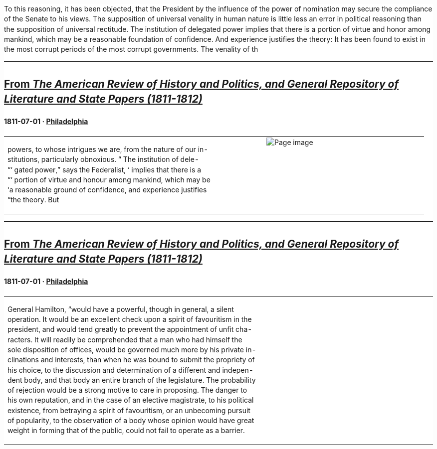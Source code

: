 To this reasoning, it has been objected, that the President by the influence of the power of nomination may secure the compliance of the Senate to his views. The supposition of universal venality in human nature is little less an error in political reasoning than the supposition of universal rectitude. The institution of delegated power implies that there is a portion of virtue and honor among mankind, which may be a reasonable foundation of confidence. And experience justifies the theory: It has been found to exist in the most corrupt periods of the most corrupt governments. The venality of th
</td></tr></table>

---

## [From _The American Review of History and Politics, and General Repository of Literature and State Papers (1811-1812)_](https://archive.org/details/sim_the-american-review-of-history-and-politics_the-american-review-of-h_1811-07_2_1/page/n67/mode/1up?view=theater)

#### 1811-07-01 &middot; [Philadelphia](http://dbpedia.org/resource/Philadelphia)

<table style="width: 100%;"><tr><td style="width: 50%">

  
powers, to whose intrigues we are, from the nature of our in-  
stitutions, particularly obnoxious. “ The institution of dele-  
“‘ gated power,” says the Federalist, ‘ implies that there is a  
“‘ portion of virtue and honour among mankind, which may be  
‘a reasonable ground of confidence, and experience justifies  
“the theory. But
</td><td style="width: 50%; max-height: 75%; margin: auto; display: block;">
<img alt="Page image" src="https://iiif.archive.org/image/iiif/2/sim_the-american-review-of-history-and-politics_the-american-review-of-h_1811-07_2_1%2Fsim_the-american-review-of-history-and-politics_the-american-review-of-h_1811-07_2_1_jp2.zip%2Fsim_the-american-review-of-history-and-politics_the-american-review-of-h_1811-07_2_1_jp2%2Fsim_the-american-review-of-history-and-politics_the-american-review-of-h_1811-07_2_1_0067.jp2/pct:18.39045287637699,74.06994047619048,67.10526315789474,9.728422619047619/600,/0/default.jpg"/>
</td>
</tr></table>

---

## [From _The American Review of History and Politics, and General Repository of Literature and State Papers (1811-1812)_](https://archive.org/details/sim_the-american-review-of-history-and-politics_the-american-review-of-h_1811-07_2_1/page/n69/mode/1up?view=theater)

#### 1811-07-01 &middot; [Philadelphia](http://dbpedia.org/resource/Philadelphia)

<table style="width: 100%;"><tr><td style="width: 50%">

  
General Hamilton, “would have a powerful, though in general, a silent  
operation. It would be an excellent check upon a spirit of favouritism in the  
president, and would tend greatly to prevent the appointment of unfit cha-  
racters. It will readily be comprehended that a man who had himself the  
sole disposition of offices, would be governed much more by his private in-  
clinations and interests, than when he was bound to submit the propriety of  
his choice, to the discussion and determination of a different and indepen-  
dent body, and that body an entire branch of the legislature. The probability  
of rejection would be a strong motive to care in proposing. The danger to  
his own reputation, and in the case of an elective magistrate, to his political  
existence, from betraying a spirit of favouritism, or an unbecoming pursuit  
of popularity, to the observation of a body whose opinion would have great  
weight in forming that of the public, could not fail to operate as a barrier.  
  